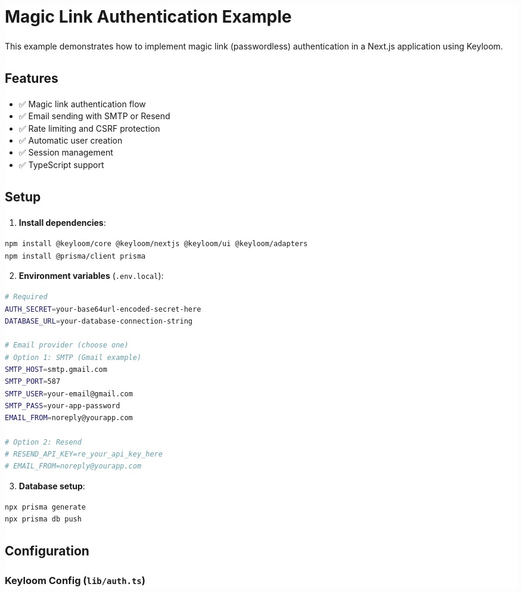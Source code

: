 # Magic Link Authentication Example

This example demonstrates how to implement magic link (passwordless) authentication in a Next.js application using Keyloom.

## Features

- ✅ Magic link authentication flow
- ✅ Email sending with SMTP or Resend
- ✅ Rate limiting and CSRF protection
- ✅ Automatic user creation
- ✅ Session management
- ✅ TypeScript support

## Setup

1. **Install dependencies**:
```bash
npm install @keyloom/core @keyloom/nextjs @keyloom/ui @keyloom/adapters
npm install @prisma/client prisma
```

2. **Environment variables** (`.env.local`):
```bash
# Required
AUTH_SECRET=your-base64url-encoded-secret-here
DATABASE_URL=your-database-connection-string

# Email provider (choose one)
# Option 1: SMTP (Gmail example)
SMTP_HOST=smtp.gmail.com
SMTP_PORT=587
SMTP_USER=your-email@gmail.com
SMTP_PASS=your-app-password
EMAIL_FROM=noreply@yourapp.com

# Option 2: Resend
# RESEND_API_KEY=re_your_api_key_here
# EMAIL_FROM=noreply@yourapp.com
```

3. **Database setup**:
```bash
npx prisma generate
npx prisma db push
```

## Configuration

### Keyloom Config (`lib/auth.ts`)
